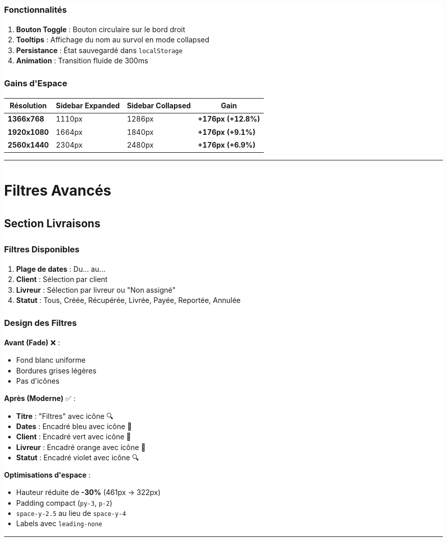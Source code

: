 ### Fonctionnalités

1. **Bouton Toggle** : Bouton circulaire sur le bord droit
2. **Tooltips** : Affichage du nom au survol en mode collapsed
3. **Persistance** : État sauvegardé dans `localStorage`
4. **Animation** : Transition fluide de 300ms

### Gains d'Espace

| Résolution | Sidebar Expanded | Sidebar Collapsed | Gain |
|------------|------------------|-------------------|------|
| **1366x768** | 1110px | 1286px | **+176px (+12.8%)** |
| **1920x1080** | 1664px | 1840px | **+176px (+9.1%)** |
| **2560x1440** | 2304px | 2480px | **+176px (+6.9%)** |

---

# Filtres Avancés

## Section Livraisons

### Filtres Disponibles

1. **Plage de dates** : Du... au...
2. **Client** : Sélection par client
3. **Livreur** : Sélection par livreur ou "Non assigné"
4. **Statut** : Tous, Créée, Récupérée, Livrée, Payée, Reportée, Annulée

### Design des Filtres

**Avant (Fade)** ❌ :
- Fond blanc uniforme
- Bordures grises légères
- Pas d'icônes

**Après (Moderne)** ✅ :
- **Titre** : "Filtres" avec icône 🔍
- **Dates** : Encadré bleu avec icône 📅
- **Client** : Encadré vert avec icône 👥
- **Livreur** : Encadré orange avec icône 🚚
- **Statut** : Encadré violet avec icône 🔍

**Optimisations d'espace** :
- Hauteur réduite de **-30%** (461px → 322px)
- Padding compact (`py-3`, `p-2`)
- `space-y-2.5` au lieu de `space-y-4`
- Labels avec `leading-none`

---
